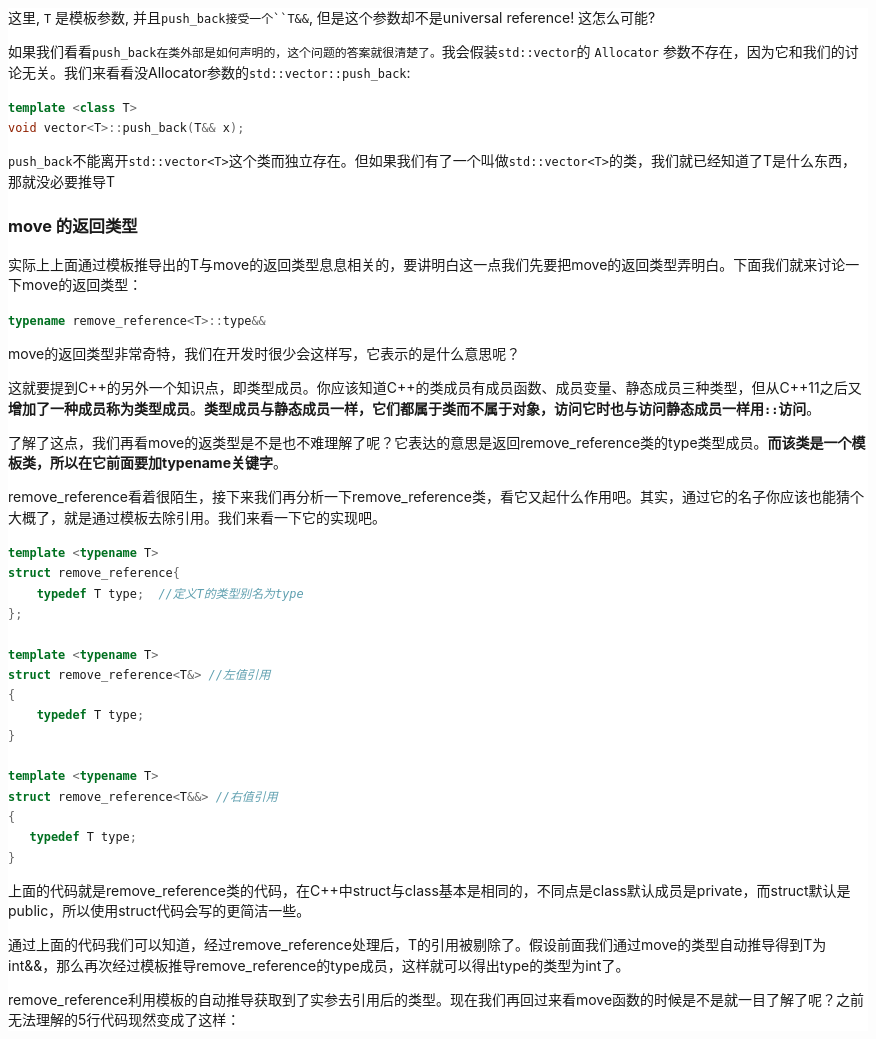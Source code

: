 这里, `T` 是模板参数, 并且`push_back接受一个``T&&`, 但是这个参数却不是universal reference! 这怎么可能?

如果我们看看`push_back在类外部是如何声明的，这个问题的答案就很清楚了。`我会假装`std::vector`的 `Allocator` 参数不存在，因为它和我们的讨论无关。我们来看看没Allocator参数的`std::vector::push_back`:

```cpp
template <class T>
void vector<T>::push_back(T&& x);
```

`push_back`不能离开`std::vector<T>`这个类而独立存在。但如果我们有了一个叫做`std::vector<T>`的类，我们就已经知道了T是什么东西，那就没必要推导T



### move 的返回类型

实际上上面通过模板推导出的T与move的返回类型息息相关的，要讲明白这一点我们先要把move的返回类型弄明白。下面我们就来讨论一下move的返回类型：

```cpp
typename remove_reference<T>::type&&
```

move的返回类型非常奇特，我们在开发时很少会这样写，它表示的是什么意思呢？

这就要提到C++的另外一个知识点，即类型成员。你应该知道C++的类成员有成员函数、成员变量、静态成员三种类型，但从C++11之后又**增加了一种成员称为类型成员**。**类型成员与静态成员一样，它们都属于类而不属于对象，访问它时也与访问静态成员一样用`::`访问**。

了解了这点，我们再看move的返类型是不是也不难理解了呢？它表达的意思是返回remove_reference类的type类型成员。**而该类是一个模板类，所以在它前面要加typename关键字**。

remove_reference看着很陌生，接下来我们再分析一下remove_reference类，看它又起什么作用吧。其实，通过它的名子你应该也能猜个大概了，就是通过模板去除引用。我们来看一下它的实现吧。

```cpp
template <typename T>
struct remove_reference{
    typedef T type;  //定义T的类型别名为type
};

template <typename T>
struct remove_reference<T&> //左值引用
{
    typedef T type;
}

template <typename T>
struct remove_reference<T&&> //右值引用
{
   typedef T type;
}
```

上面的代码就是remove_reference类的代码，在C++中struct与class基本是相同的，不同点是class默认成员是private，而struct默认是public，所以使用struct代码会写的更简洁一些。

通过上面的代码我们可以知道，经过remove_reference处理后，T的引用被剔除了。假设前面我们通过move的类型自动推导得到T为int&&，那么再次经过模板推导remove_reference的type成员，这样就可以得出type的类型为int了。

remove_reference利用模板的自动推导获取到了实参去引用后的类型。现在我们再回过来看move函数的时候是不是就一目了解了呢？之前无法理解的5行代码现然变成了这样：
